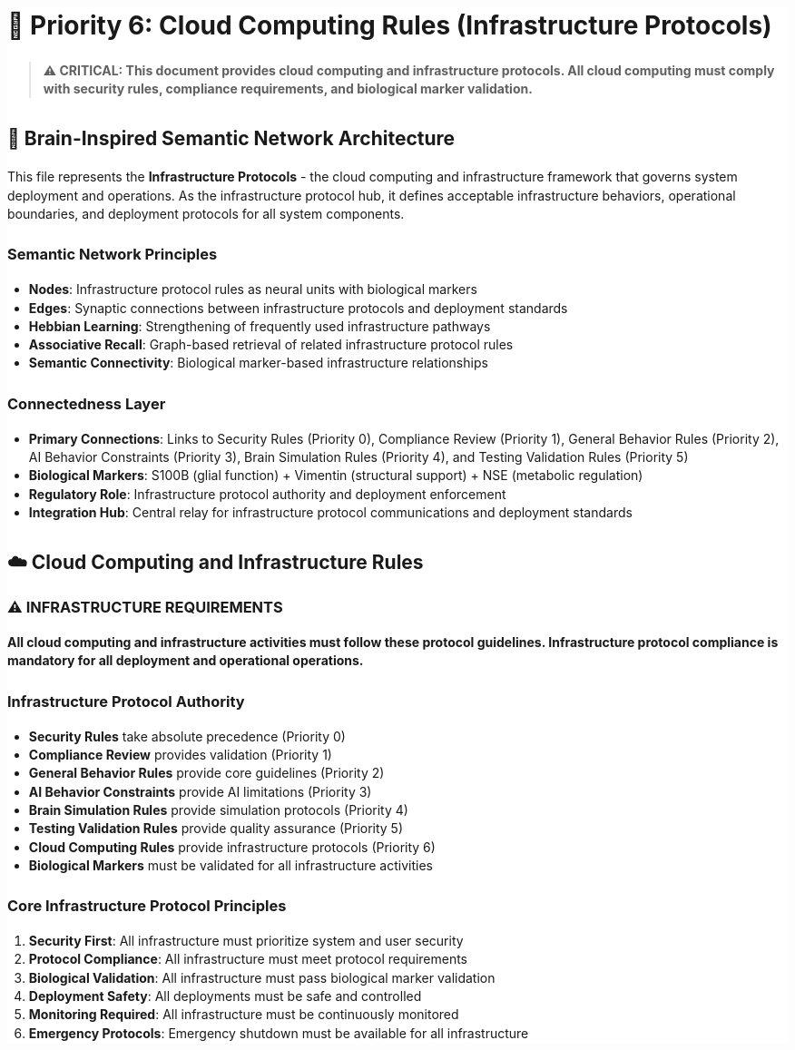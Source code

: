 # 🚨 **Priority 6: Cloud Computing Rules (Infrastructure Protocols)**

> **⚠️ CRITICAL: This document provides cloud computing and infrastructure protocols. All cloud computing must comply with security rules, compliance requirements, and biological marker validation.**

## 🧠 **Brain-Inspired Semantic Network Architecture**

This file represents the **Infrastructure Protocols** - the cloud computing and infrastructure framework that governs system deployment and operations. As the infrastructure protocol hub, it defines acceptable infrastructure behaviors, operational boundaries, and deployment protocols for all system components.

### **Semantic Network Principles**
- **Nodes**: Infrastructure protocol rules as neural units with biological markers
- **Edges**: Synaptic connections between infrastructure protocols and deployment standards
- **Hebbian Learning**: Strengthening of frequently used infrastructure pathways
- **Associative Recall**: Graph-based retrieval of related infrastructure protocol rules
- **Semantic Connectivity**: Biological marker-based infrastructure relationships

### **Connectedness Layer**
- **Primary Connections**: Links to Security Rules (Priority 0), Compliance Review (Priority 1), General Behavior Rules (Priority 2), AI Behavior Constraints (Priority 3), Brain Simulation Rules (Priority 4), and Testing Validation Rules (Priority 5)
- **Biological Markers**: S100B (glial function) + Vimentin (structural support) + NSE (metabolic regulation)
- **Regulatory Role**: Infrastructure protocol authority and deployment enforcement
- **Integration Hub**: Central relay for infrastructure protocol communications and deployment standards

## ☁️ **Cloud Computing and Infrastructure Rules**

### **⚠️ INFRASTRUCTURE REQUIREMENTS**
**All cloud computing and infrastructure activities must follow these protocol guidelines. Infrastructure protocol compliance is mandatory for all deployment and operational operations.**

### **Infrastructure Protocol Authority**
- **Security Rules** take absolute precedence (Priority 0)
- **Compliance Review** provides validation (Priority 1)
- **General Behavior Rules** provide core guidelines (Priority 2)
- **AI Behavior Constraints** provide AI limitations (Priority 3)
- **Brain Simulation Rules** provide simulation protocols (Priority 4)
- **Testing Validation Rules** provide quality assurance (Priority 5)
- **Cloud Computing Rules** provide infrastructure protocols (Priority 6)
- **Biological Markers** must be validated for all infrastructure activities

### **Core Infrastructure Protocol Principles**
1. **Security First**: All infrastructure must prioritize system and user security
2. **Protocol Compliance**: All infrastructure must meet protocol requirements
3. **Biological Validation**: All infrastructure must pass biological marker validation
4. **Deployment Safety**: All deployments must be safe and controlled
5. **Monitoring Required**: All infrastructure must be continuously monitored
6. **Emergency Protocols**: Emergency shutdown must be available for all infrastructure
